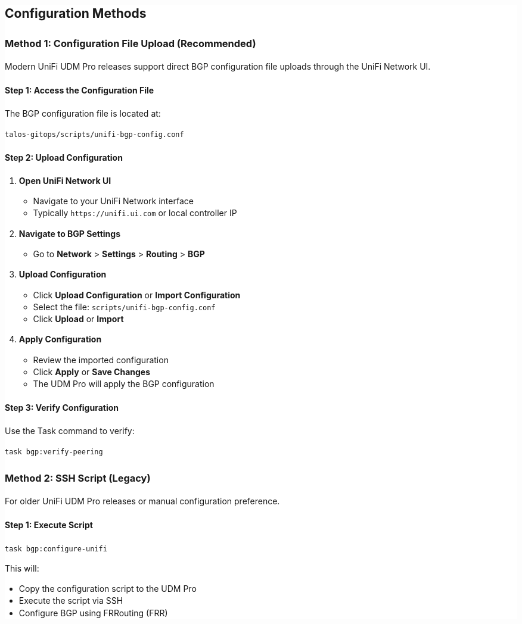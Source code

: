 ## Configuration Methods

### Method 1: Configuration File Upload (Recommended)

Modern UniFi UDM Pro releases support direct BGP configuration file uploads through the UniFi Network UI.

#### Step 1: Access the Configuration File

The BGP configuration file is located at:

```none
talos-gitops/scripts/unifi-bgp-config.conf
```

#### Step 2: Upload Configuration

1. **Open UniFi Network UI**
   - Navigate to your UniFi Network interface
   - Typically `https://unifi.ui.com` or local controller IP

2. **Navigate to BGP Settings**
   - Go to **Network** > **Settings** > **Routing** > **BGP**

3. **Upload Configuration**
   - Click **Upload Configuration** or **Import Configuration**
   - Select the file: `scripts/unifi-bgp-config.conf`
   - Click **Upload** or **Import**

4. **Apply Configuration**
   - Review the imported configuration
   - Click **Apply** or **Save Changes**
   - The UDM Pro will apply the BGP configuration

#### Step 3: Verify Configuration

Use the Task command to verify:

```bash
task bgp:verify-peering
```

### Method 2: SSH Script (Legacy)

For older UniFi UDM Pro releases or manual configuration preference.

#### Step 1: Execute Script

```bash
task bgp:configure-unifi
```

This will:

- Copy the configuration script to the UDM Pro
- Execute the script via SSH
- Configure BGP using FRRouting (FRR)

